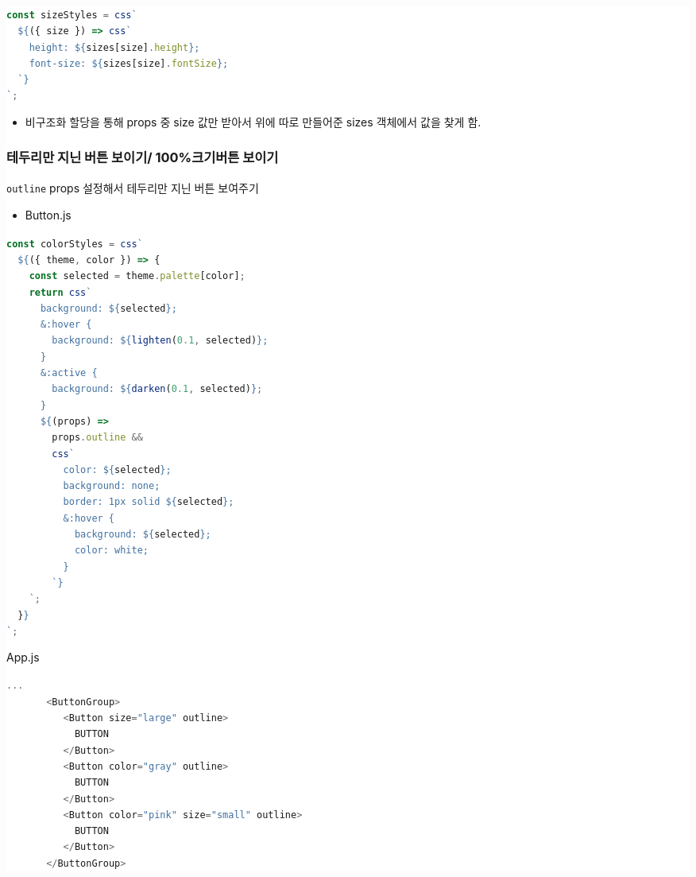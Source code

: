 ```javascript
const sizeStyles = css`
  ${({ size }) => css`
    height: ${sizes[size].height};
    font-size: ${sizes[size].fontSize};
  `}
`;
```

- 비구조화 할당을 통해 props 중 size 값만 받아서 위에 따로 만들어준 sizes 객체에서 값을 찾게 함.

### 테두리만 지닌 버튼 보이기/ 100%크기버튼 보이기

`outline` props 설정해서 테두리만 지닌 버튼 보여주기

- Button.js

```javascript
const colorStyles = css`
  ${({ theme, color }) => {
    const selected = theme.palette[color];
    return css`
      background: ${selected};
      &:hover {
        background: ${lighten(0.1, selected)};
      }
      &:active {
        background: ${darken(0.1, selected)};
      }
      ${(props) =>
        props.outline &&
        css`
          color: ${selected};
          background: none;
          border: 1px solid ${selected};
          &:hover {
            background: ${selected};
            color: white;
          }
        `}
    `;
  }}
`;
```

App.js

```javascript
...
       <ButtonGroup>
          <Button size="large" outline>
            BUTTON
          </Button>
          <Button color="gray" outline>
            BUTTON
          </Button>
          <Button color="pink" size="small" outline>
            BUTTON
          </Button>
       </ButtonGroup>
```
